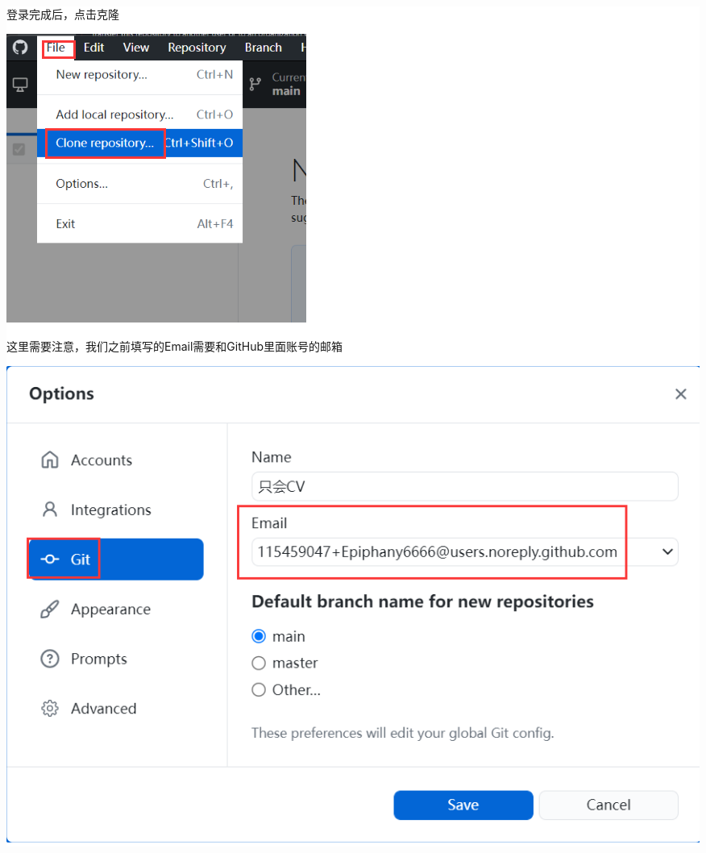 登录完成后，点击克隆

![image-20231124125413402](.\img\image-20231124125413402.png)

这里需要注意，我们之前填写的Email需要和GitHub里面账号的邮箱

![image-20231124125617467](.\img\image-20231124125617467.png)
